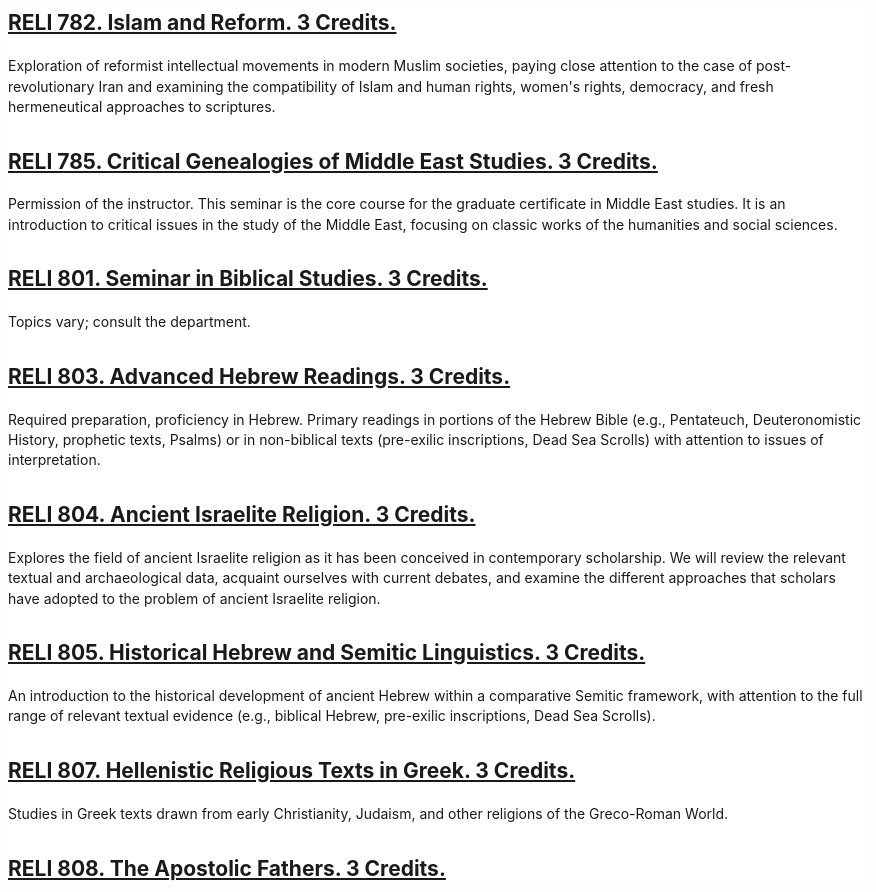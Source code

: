## [RELI 782. Islam and Reform. 3 Credits.](./RELI_782_Islam_and_Reform)

Exploration of reformist intellectual movements in modern Muslim societies, paying close attention to the case of post-revolutionary Iran and examining the compatibility of Islam and human rights, women's rights, democracy, and fresh hermeneutical approaches to scriptures.

## [RELI 785. Critical Genealogies of Middle East Studies. 3 Credits.](./RELI_785_Critical_Genealogies_of_Middle_East_Studies)

Permission of the instructor. This seminar is the core course for the graduate certificate in Middle East studies. It is an introduction to critical issues in the study of the Middle East, focusing on classic works of the humanities and social sciences.

## [RELI 801. Seminar in Biblical Studies. 3 Credits.](./RELI_801_Seminar_in_Biblical_Studies)

Topics vary; consult the department.

## [RELI 803. Advanced Hebrew Readings. 3 Credits.](./RELI_803_Advanced_Hebrew_Readings)

Required preparation, proficiency in Hebrew. Primary readings in portions of the Hebrew Bible (e.g., Pentateuch, Deuteronomistic History, prophetic texts, Psalms) or in non-biblical texts (pre-exilic inscriptions, Dead Sea Scrolls) with attention to issues of interpretation.

## [RELI 804. Ancient Israelite Religion. 3 Credits.](./RELI_804_Ancient_Israelite_Religion)

Explores the field of ancient Israelite religion as it has been conceived in contemporary scholarship. We will review the relevant textual and archaeological data, acquaint ourselves with current debates, and examine the different approaches that scholars have adopted to the problem of ancient Israelite religion.

## [RELI 805. Historical Hebrew and Semitic Linguistics. 3 Credits.](./RELI_805_Historical_Hebrew_and_Semitic_Linguistics)

An introduction to the historical development of ancient Hebrew within a comparative Semitic framework, with attention to the full range of relevant textual evidence (e.g., biblical Hebrew, pre-exilic inscriptions, Dead Sea Scrolls).

## [RELI 807. Hellenistic Religious Texts in Greek. 3 Credits.](./RELI_807_Hellenistic_Religious_Texts_in_Greek)

Studies in Greek texts drawn from early Christianity, Judaism, and other religions of the Greco-Roman World.

## [RELI 808. The Apostolic Fathers. 3 Credits.](./RELI_808_The_Apostolic_Fathers)
